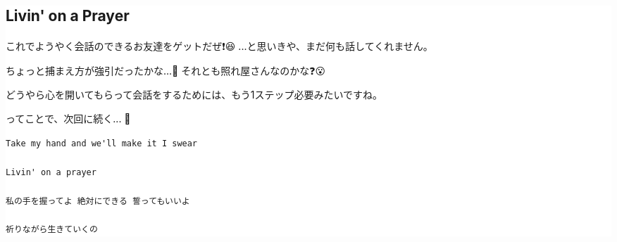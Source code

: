 ## Livin' on a Prayer

これでようやく会話のできるお友達をゲットだぜ❗😆
...と思いきや、まだ何も話してくれません。

ちょっと捕まえ方が強引だったかな...🫨 それとも照れ屋さんなのかな❓😮

どうやら心を開いてもらって会話をするためには、もう1ステップ必要みたいですね。

ってことで、次回に続く... 🦖

```admonish success
Take my hand and we'll make it I swear

Livin' on a prayer

私の手を握ってよ 絶対にできる 誓ってもいいよ

祈りながら生きていくの
```
